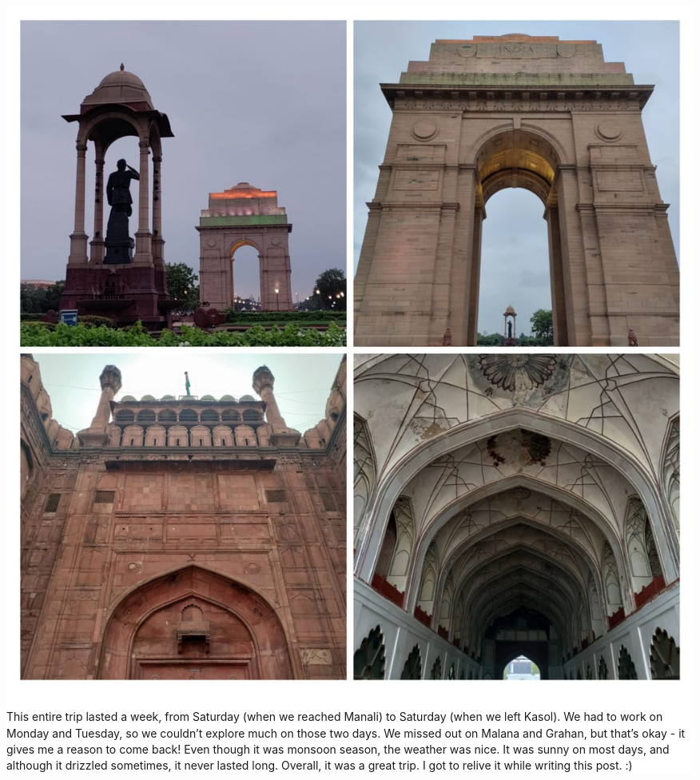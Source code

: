 ![India Gate and Red Fort](/assets/images/posts/manali-naggar-kasol-travelogue/india-gate-and-red-fort.jpg)


This entire trip lasted a week, from Saturday (when we reached Manali) to Saturday (when we left Kasol). We had to work on Monday and Tuesday, so we couldn’t explore much on those two days. We missed out on Malana and Grahan, but that’s okay - it gives me a reason to come back! Even though it was monsoon season, the weather was nice. It was sunny on most days, and although it drizzled sometimes, it never lasted long. Overall, it was a great trip. I got to relive it while writing this post. :)
